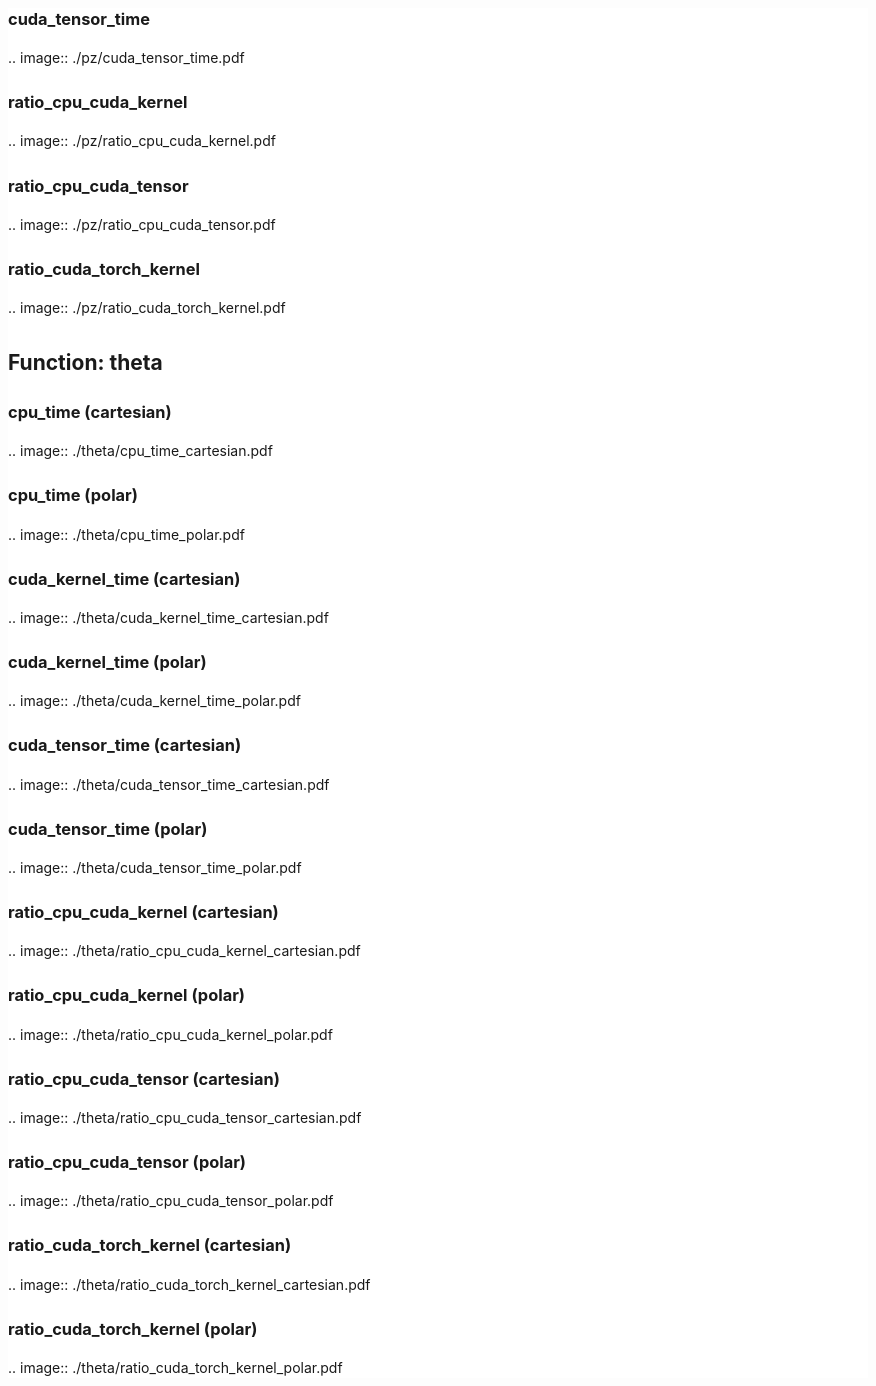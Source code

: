 ### cuda_tensor_time
.. image:: ./pz/cuda_tensor_time.pdf

### ratio_cpu_cuda_kernel
.. image:: ./pz/ratio_cpu_cuda_kernel.pdf

### ratio_cpu_cuda_tensor
.. image:: ./pz/ratio_cpu_cuda_tensor.pdf

### ratio_cuda_torch_kernel
.. image:: ./pz/ratio_cuda_torch_kernel.pdf

## Function: theta

### cpu_time (cartesian)
.. image:: ./theta/cpu_time_cartesian.pdf

### cpu_time (polar)
.. image:: ./theta/cpu_time_polar.pdf

### cuda_kernel_time (cartesian)
.. image:: ./theta/cuda_kernel_time_cartesian.pdf

### cuda_kernel_time (polar)
.. image:: ./theta/cuda_kernel_time_polar.pdf

### cuda_tensor_time (cartesian)
.. image:: ./theta/cuda_tensor_time_cartesian.pdf

### cuda_tensor_time (polar)
.. image:: ./theta/cuda_tensor_time_polar.pdf

### ratio_cpu_cuda_kernel (cartesian)
.. image:: ./theta/ratio_cpu_cuda_kernel_cartesian.pdf

### ratio_cpu_cuda_kernel (polar)
.. image:: ./theta/ratio_cpu_cuda_kernel_polar.pdf

### ratio_cpu_cuda_tensor (cartesian)
.. image:: ./theta/ratio_cpu_cuda_tensor_cartesian.pdf

### ratio_cpu_cuda_tensor (polar)
.. image:: ./theta/ratio_cpu_cuda_tensor_polar.pdf

### ratio_cuda_torch_kernel (cartesian)
.. image:: ./theta/ratio_cuda_torch_kernel_cartesian.pdf

### ratio_cuda_torch_kernel (polar)
.. image:: ./theta/ratio_cuda_torch_kernel_polar.pdf